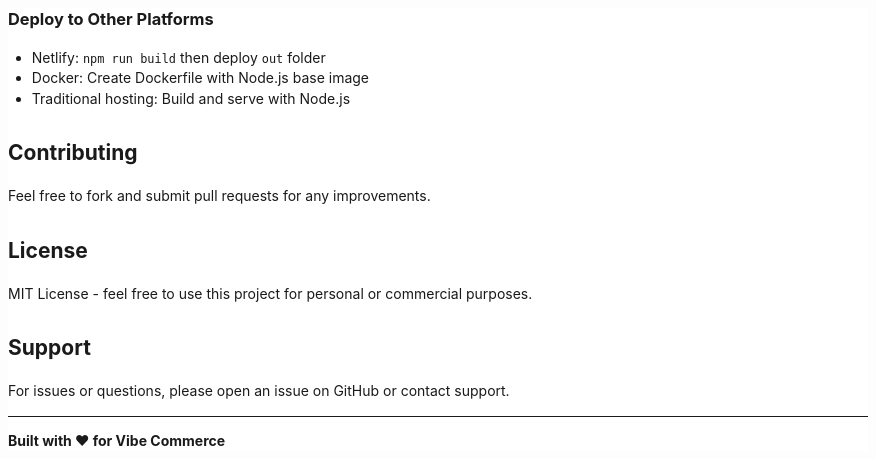 ### Deploy to Other Platforms
- Netlify: `npm run build` then deploy `out` folder
- Docker: Create Dockerfile with Node.js base image
- Traditional hosting: Build and serve with Node.js

## Contributing

Feel free to fork and submit pull requests for any improvements.

## License

MIT License - feel free to use this project for personal or commercial purposes.

## Support

For issues or questions, please open an issue on GitHub or contact support.

---

**Built with ❤️ for Vibe Commerce**
